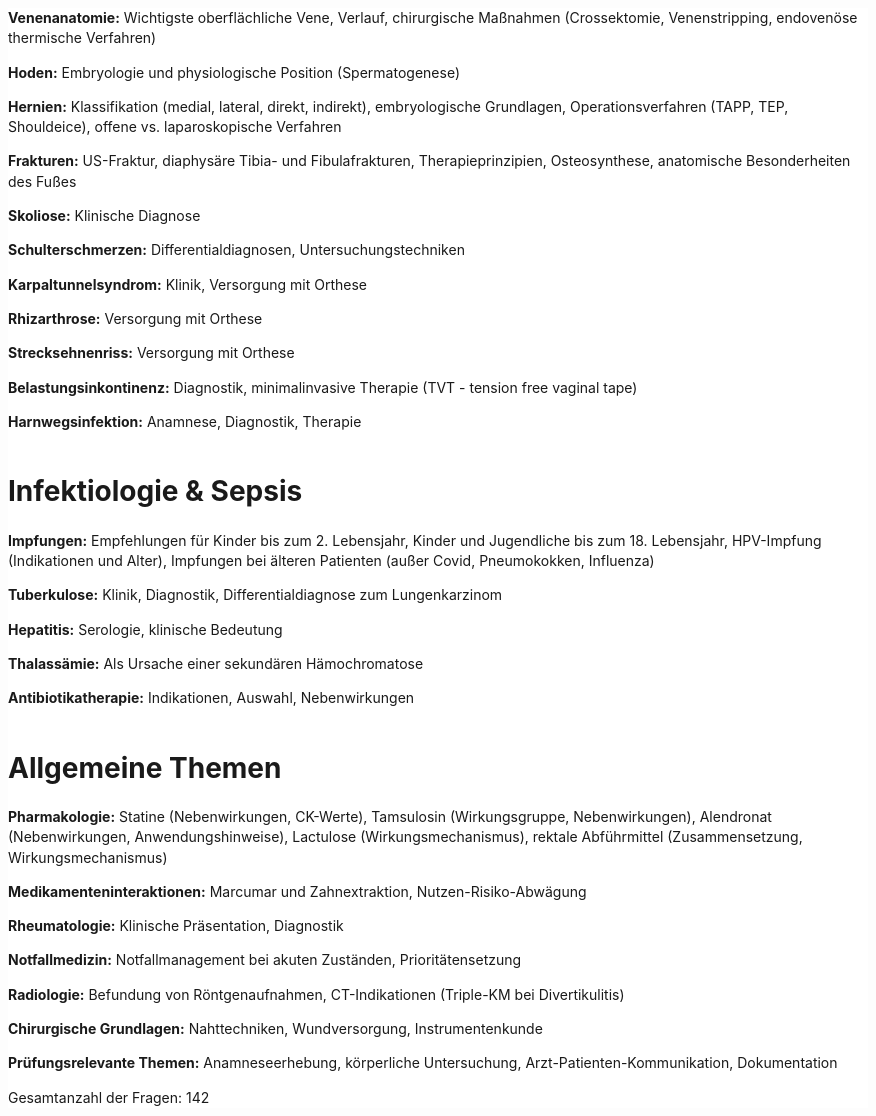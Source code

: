 **Venenanatomie:** Wichtigste oberflächliche Vene, Verlauf, chirurgische Maßnahmen (Crossektomie, Venenstripping, endovenöse thermische Verfahren)

**Hoden:** Embryologie und physiologische Position (Spermatogenese)

**Hernien:** Klassifikation (medial, lateral, direkt, indirekt), embryologische Grundlagen, Operationsverfahren (TAPP, TEP, Shouldeice), offene vs. laparoskopische Verfahren

**Frakturen:** US-Fraktur, diaphysäre Tibia- und Fibulafrakturen, Therapieprinzipien, Osteosynthese, anatomische Besonderheiten des Fußes

**Skoliose:** Klinische Diagnose

**Schulterschmerzen:** Differentialdiagnosen, Untersuchungstechniken

**Karpaltunnelsyndrom:** Klinik, Versorgung mit Orthese

**Rhizarthrose:** Versorgung mit Orthese

**Strecksehnenriss:** Versorgung mit Orthese

**Belastungsinkontinenz:** Diagnostik, minimalinvasive Therapie (TVT - tension free vaginal tape)

**Harnwegsinfektion:** Anamnese, Diagnostik, Therapie

# Infektiologie & Sepsis

**Impfungen:** Empfehlungen für Kinder bis zum 2. Lebensjahr, Kinder und Jugendliche bis zum 18. Lebensjahr, HPV-Impfung (Indikationen und Alter), Impfungen bei älteren Patienten (außer Covid, Pneumokokken, Influenza)

**Tuberkulose:** Klinik, Diagnostik, Differentialdiagnose zum Lungenkarzinom

**Hepatitis:** Serologie, klinische Bedeutung

**Thalassämie:** Als Ursache einer sekundären Hämochromatose

**Antibiotikatherapie:** Indikationen, Auswahl, Nebenwirkungen

# Allgemeine Themen

**Pharmakologie:** Statine (Nebenwirkungen, CK-Werte), Tamsulosin (Wirkungsgruppe, Nebenwirkungen), Alendronat (Nebenwirkungen, Anwendungshinweise), Lactulose (Wirkungsmechanismus), rektale Abführmittel (Zusammensetzung, Wirkungsmechanismus)

**Medikamenteninteraktionen:** Marcumar und Zahnextraktion, Nutzen-Risiko-Abwägung

**Rheumatologie:** Klinische Präsentation, Diagnostik

**Notfallmedizin:** Notfallmanagement bei akuten Zuständen, Prioritätensetzung

**Radiologie:** Befundung von Röntgenaufnahmen, CT-Indikationen (Triple-KM bei Divertikulitis)

**Chirurgische Grundlagen:** Nahttechniken, Wundversorgung, Instrumentenkunde

**Prüfungsrelevante Themen:** Anamneseerhebung, körperliche Untersuchung, Arzt-Patienten-Kommunikation, Dokumentation

Gesamtanzahl der Fragen: 142